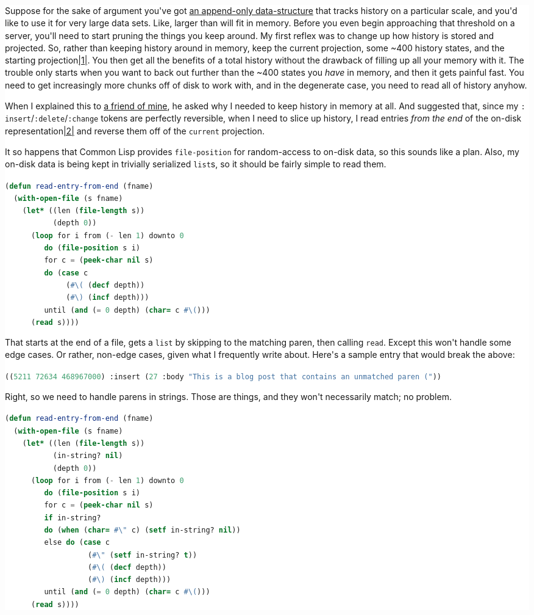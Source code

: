 Suppose for the sake of argument you've got [an append-only data-structure](https://github.com/Inaimathi/fact-base) that tracks history on a particular scale, and you'd like to use it for very large data sets. Like, larger than will fit in memory. Before you even begin approaching that threshold on a server, you'll need to start pruning the things you keep around. My first reflex was to change up how history is stored and projected. So, rather than keeping history around in memory, keep the current projection, some ~400 history states, and the starting projection<a name="note-Thu-Jun-19-203346EDT-2014"></a>[|1|](#foot-Thu-Jun-19-203346EDT-2014). You then get all the benefits of a total history without the drawback of filling up all your memory with it. The trouble only starts when you want to back out further than the ~400 states you *have* in memory, and then it gets painful fast. You need to get increasingly more chunks off of disk to work with, and in the degenerate case, you need to read all of history anyhow.

When I explained this to [a friend of mine](https://github.com/dxnn), he asked why I needed to keep history in memory at all. And suggested that, since my `:insert`/`:delete`/`:change` tokens are perfectly reversible, when I need to slice up history, I read entries *from the end* of the on-disk representation<a name="note-Thu-Jun-19-203349EDT-2014"></a>[|2|](#foot-Thu-Jun-19-203349EDT-2014) and reverse them off of the `current` projection.

It so happens that Common Lisp provides `file-position` for random-access to on-disk data, so this sounds like a plan. Also, my on-disk data is being kept in trivially serialized `list`s, so it should be fairly simple to read them.

```lisp
(defun read-entry-from-end (fname)
  (with-open-file (s fname)
    (let* ((len (file-length s))
           (depth 0))
      (loop for i from (- len 1) downto 0
         do (file-position s i)
         for c = (peek-char nil s)
         do (case c
              (#\( (decf depth))
              (#\) (incf depth)))
         until (and (= 0 depth) (char= c #\()))
      (read s))))
```

That starts at the end of a file, gets a `list` by skipping to the matching paren, then calling `read`. Except this won't handle some edge cases. Or rather, non-edge cases, given what I frequently write about. Here's a sample entry that would break the above:

```lisp
((5211 72634 468967000) :insert (27 :body "This is a blog post that contains an unmatched paren ("))
```

Right, so we need to handle parens in strings. Those are things, and they won't necessarily match; no problem.

```lisp
(defun read-entry-from-end (fname)
  (with-open-file (s fname)
    (let* ((len (file-length s))
           (in-string? nil)
           (depth 0))
      (loop for i from (- len 1) downto 0
         do (file-position s i)
         for c = (peek-char nil s)         
         if in-string? 
         do (when (char= #\" c) (setf in-string? nil))
         else do (case c
                   (#\" (setf in-string? t))
                   (#\( (decf depth))
                   (#\) (incf depth)))
         until (and (= 0 depth) (char= c #\()))
      (read s))))
```
